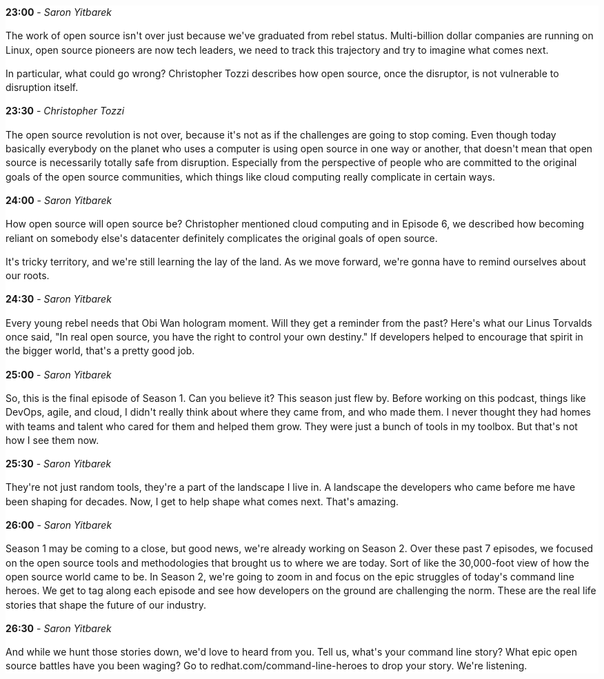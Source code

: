 **23:00** - _Saron Yitbarek_

The work of open source isn't over just because we've graduated from rebel status. Multi-billion dollar companies are running on Linux, open source pioneers are now tech leaders, we need to track this trajectory and try to imagine what comes next.

In particular, what could go wrong? Christopher Tozzi describes how open source, once the disruptor, is not vulnerable to disruption itself.

**23:30** - _Christopher Tozzi_

The open source revolution is not over, because it's not as if the challenges are going to stop coming. Even though today basically everybody on the planet who uses a computer is using open source in one way or another, that doesn't mean that open source is necessarily totally safe from disruption. Especially from the perspective of people who are committed to the original goals of the open source communities, which things like cloud computing really complicate in certain ways.

**24:00** - _Saron Yitbarek_

How open source will open source be? Christopher mentioned cloud computing and in Episode 6, we described how becoming reliant on somebody else's datacenter definitely complicates the original goals of open source.

It's tricky territory, and we're still learning the lay of the land. As we move forward, we're gonna have to remind ourselves about our roots.

**24:30** - _Saron Yitbarek_

Every young rebel needs that Obi Wan hologram moment. Will they get a reminder from the past? Here's what our Linus Torvalds once said, "In real open source, you have the right to control your own destiny." If developers helped to encourage that spirit in the bigger world, that's a pretty good job.

**25:00** - _Saron Yitbarek_

So, this is the final episode of Season 1. Can you believe it? This season just flew by. Before working on this podcast, things like DevOps, agile, and cloud, I didn't really think about where they came from, and who made them. I never thought they had homes with teams and talent who cared for them and helped them grow. They were just a bunch of tools in my toolbox. But that's not how I see them now.

**25:30** - _Saron Yitbarek_

They're not just random tools, they're a part of the landscape I live in. A landscape the developers who came before me have been shaping for decades. Now, I get to help shape what comes next. That's amazing.

**26:00** - _Saron Yitbarek_

Season 1 may be coming to a close, but good news, we're already working on Season 2. Over these past 7 episodes, we focused on the open source tools and methodologies that brought us to where we are today. Sort of like the 30,000-foot view of how the open source world came to be. In Season 2, we're going to zoom in and focus on the epic struggles of today's command line heroes. We get to tag along each episode and see how developers on the ground are challenging the norm. These are the real life stories that shape the future of our industry.

**26:30** - _Saron Yitbarek_

And while we hunt those stories down, we'd love to heard from you. Tell us, what's your command line story? What epic open source battles have you been waging? Go to redhat.com/command-line-heroes to drop your story. We're listening.
